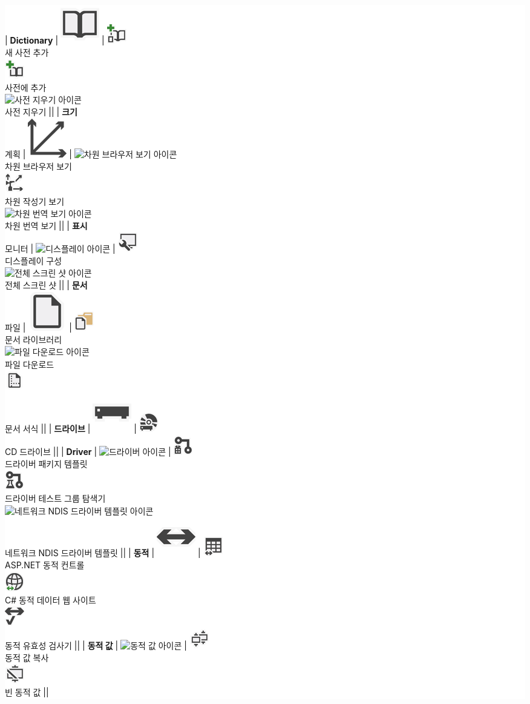 | **Dictionary** | ![사전 아이콘](../../extensibility/ux-guidelines/media/vld_c_dictionary.png "VLD_C_Dictionary") | ![새 사전 추가 아이콘](../../extensibility/ux-guidelines/media/vld_c_dictionary_addnewdictionary.png "VLD_C_Dictionary_AddNewDictionary")<br />새 사전 추가<br />![사전에 추가 아이콘](../../extensibility/ux-guidelines/media/vld_c_dictionary_addtodictionary.png "VLD_C_Dictionary_AddToDictionary")<br />사전에 추가<br />![사전 지우기 아이콘](../../extensibility/ux-guidelines/media/vld_c_dictionary_cleardictionary.png "VLD_C_Dictionary_ClearDictionary")<br />사전 지우기 ||
| **크기**<br />계획 | ![차원 아이콘](../../extensibility/ux-guidelines/media/vld_c_dimension.png "VLD_C_Dimension") | ![차원 브라우저 보기 아이콘](../../extensibility/ux-guidelines/media/vld_c_dimension_dimensionbrowserview.png "VLD_C_Dimension_DimensionBrowserView")<br />차원 브라우저 보기<br />![차원 작성기 보기 아이콘](../../extensibility/ux-guidelines/media/vld_c_dimension_dimensionbuilderview.png "VLD_C_Dimension_DimensionBuilderView")<br />차원 작성기 보기<br />![차원 번역 보기 아이콘](../../extensibility/ux-guidelines/media/vld_c_dimension_dimensiontranslationview.png "VLD_C_Dimension_DimensionTranslationView")<br />차원 번역 보기 ||
| **표시**<br />모니터 | ![디스플레이 아이콘](../../extensibility/ux-guidelines/media/vld_c_display.png "VLD_C_Display") | ![디스플레이 구성 아이콘](../../extensibility/ux-guidelines/media/vld_c_display_displayconfiguration.png "VLD_C_Display_DisplayConfiguration")<br />디스플레이 구성<br />![전체 스크린 샷 아이콘](../../extensibility/ux-guidelines/media/vld_c_display_fullscreenshot.png "VLD_C_Display_FullScreenshot")<br />전체 스크린 샷 ||
| **문서**<br />파일 | ![문서 아이콘](../../extensibility/ux-guidelines/media/vld_c_document.png "VLD_C_Document") | ![문서 라이브러리 아이콘](../../extensibility/ux-guidelines/media/vld_c_document_documentslibrary.png "VLD_C_Document_DocumentsLibrary")<br />문서 라이브러리<br />![파일 다운로드 아이콘](../../extensibility/ux-guidelines/media/vld_c_document_filedownload.png "VLD_C_Document_FileDownload")<br />파일 다운로드<br />![문서 서식 아이콘](../../extensibility/ux-guidelines/media/vld_c_document_formatdocument.png "VLD_C_Document_FormatDocument") <br />문서 서식 ||
| **드라이브** | ![드라이브 아이콘](../../extensibility/ux-guidelines/media/vld_c_drive.png "VLD_C_Drive") | ![CD 드라이브 아이콘](../../extensibility/ux-guidelines/media/vld_c_drive_cddrive.png "VLD_C_Drive_CDDrive")<br />CD 드라이브 ||
| **Driver** | ![드라이버 아이콘](../../extensibility/ux-guidelines/media/vld_c_driver.png "VLD_C_Driver") | ![드라이버 패키지 템플릿 아이콘](../../extensibility/ux-guidelines/media/vld_c_driver_driverpackagetemplate.png "VLD_C_Driver_DriverPackageTemplate")<br />드라이버 패키지 템플릿<br />![드라이버 테스트 그룹 탐색기 아이콘](../../extensibility/ux-guidelines/media/vld_c_driver_drivertestgroupexplorer.png "VLD_C_Driver_DriverTestGroupExplorer")<br />드라이버 테스트 그룹 탐색기<br />![네트워크 NDIS 드라이버 템플릿 아이콘](../../extensibility/ux-guidelines/media/vld_c_driver_networkndisdrivertemplate.png "VLD_C_Driver_NetworkNDISDriverTemplate")<br />네트워크 NDIS 드라이버 템플릿 ||
| **동적** | ![동적 아이콘](../../extensibility/ux-guidelines/media/vld_c_dynamic.png "VLD_C_Dynamic") | ![ASP.NET 동적 컨트롤 아이콘](../../extensibility/ux-guidelines/media/vld_c_dynamic_aspnetdynamiccontrol.png "VLD_C_Dynamic_ASPNETDynamicControl")<br />ASP.NET 동적 컨트롤<br />![&#35; 동적 데이터 웹 사이트 아이콘](../../extensibility/ux-guidelines/media/vld_c_dynamic_csdynamicdatawebsite.png "VLD_C_Dynamic_CSDynamicDataWebsite")<br />C# 동적 데이터 웹 사이트<br />![동적 유효성 검사기 아이콘](../../extensibility/ux-guidelines/media/vld_c_dynamic_dynamicvalidator.png "VLD_C_Dynamic_DynamicValidator")<br />동적 유효성 검사기 ||
| **동적 값** | ![동적 값 아이콘](../../extensibility/ux-guidelines/media/vld_c_dynamicvalue.png "VLD_C_DynamicValue") | ![복사 동적 값 아이콘](../../extensibility/ux-guidelines/media/vld_c_dynamicvalue_copydynamicvalue.png "VLD_C_DynamicValue_CopyDynamicValue")<br />동적 값 복사<br />![빈 동적 값 아이콘](../../extensibility/ux-guidelines/media/vld_c_dynamicvalue_emptydynamicvalue.png "VLD_C_DynamicValue_EmptyDynamicValue")<br />빈 동적 값 ||
  